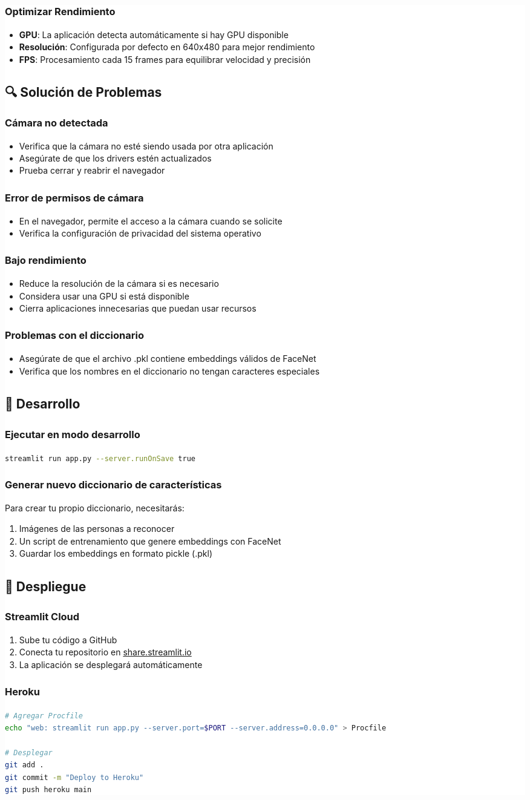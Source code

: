 ### Optimizar Rendimiento
- **GPU**: La aplicación detecta automáticamente si hay GPU disponible
- **Resolución**: Configurada por defecto en 640x480 para mejor rendimiento
- **FPS**: Procesamiento cada 15 frames para equilibrar velocidad y precisión

## 🔍 Solución de Problemas

### Cámara no detectada
- Verifica que la cámara no esté siendo usada por otra aplicación
- Asegúrate de que los drivers estén actualizados
- Prueba cerrar y reabrir el navegador

### Error de permisos de cámara
- En el navegador, permite el acceso a la cámara cuando se solicite
- Verifica la configuración de privacidad del sistema operativo

### Bajo rendimiento
- Reduce la resolución de la cámara si es necesario
- Considera usar una GPU si está disponible
- Cierra aplicaciones innecesarias que puedan usar recursos

### Problemas con el diccionario
- Asegúrate de que el archivo .pkl contiene embeddings válidos de FaceNet
- Verifica que los nombres en el diccionario no tengan caracteres especiales

## 🧪 Desarrollo

### Ejecutar en modo desarrollo
```bash
streamlit run app.py --server.runOnSave true
```

### Generar nuevo diccionario de características
Para crear tu propio diccionario, necesitarás:
1. Imágenes de las personas a reconocer
2. Un script de entrenamiento que genere embeddings con FaceNet
3. Guardar los embeddings en formato pickle (.pkl)

## 🚀 Despliegue

### Streamlit Cloud
1. Sube tu código a GitHub
2. Conecta tu repositorio en [share.streamlit.io](https://share.streamlit.io)
3. La aplicación se desplegará automáticamente

### Heroku
```bash
# Agregar Procfile
echo "web: streamlit run app.py --server.port=$PORT --server.address=0.0.0.0" > Procfile

# Desplegar
git add .
git commit -m "Deploy to Heroku"
git push heroku main
```
